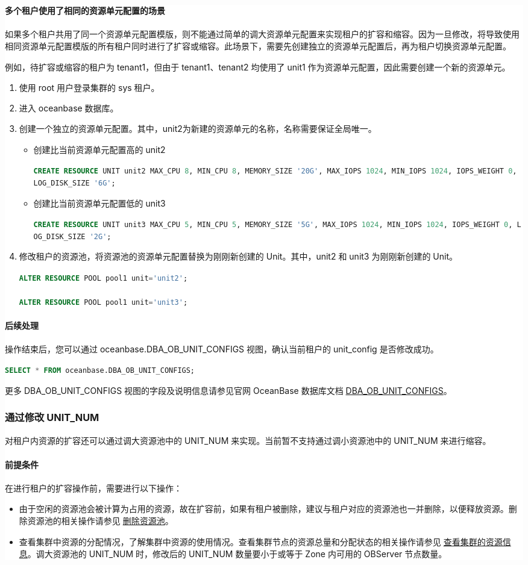 #### **多个租户使用了相同的资源单元配置的场景**

如果多个租户共用了同一个资源单元配置模版，则不能通过简单的调大资源单元配置来实现租户的扩容和缩容。因为一旦修改，将导致使用相同资源单元配置模版的所有租户同时进行了扩容或缩容。此场景下，需要先创建独立的资源单元配置后，再为租户切换资源单元配置。

例如，待扩容或缩容的租户为 tenant1，但由于 tenant1、tenant2 均使用了 unit1 作为资源单元配置，因此需要创建一个新的资源单元。

1. 使用 root 用户登录集群的 sys 租户。

2. 进入 oceanbase 数据库。

3. 创建一个独立的资源单元配置。其中，unit2为新建的资源单元的名称，名称需要保证全局唯一。

   - 创建比当前资源单元配置高的 unit2
  
     ```sql
     CREATE RESOURCE UNIT unit2 MAX_CPU 8, MIN_CPU 8, MEMORY_SIZE '20G', MAX_IOPS 1024, MIN_IOPS 1024, IOPS_WEIGHT 0, LOG_DISK_SIZE '6G';
     ```

   - 创建比当前资源单元配置低的 unit3

     ```sql
     CREATE RESOURCE UNIT unit3 MAX_CPU 5, MIN_CPU 5, MEMORY_SIZE '5G', MAX_IOPS 1024, MIN_IOPS 1024, IOPS_WEIGHT 0, LOG_DISK_SIZE '2G';
     ```

4. 修改租户的资源池，将资源池的资源单元配置替换为刚刚新创建的 Unit。其中，unit2 和 unit3 为刚刚新创建的 Unit。

   ```sql
   ALTER RESOURCE POOL pool1 unit='unit2';

   ALTER RESOURCE POOL pool1 unit='unit3';
   ```

#### **后续处理**

操作结束后，您可以通过 oceanbase.DBA_OB_UNIT_CONFIGS 视图，确认当前租户的 unit_config 是否修改成功。

```sql
SELECT * FROM oceanbase.DBA_OB_UNIT_CONFIGS;
```

更多 DBA_OB_UNIT_CONFIGS 视图的字段及说明信息请参见官网 OceanBase 数据库文档 [DBA_OB_UNIT_CONFIGS](https://www.oceanbase.com/docs/common-oceanbase-database-cn-10000000001699272)。

### **通过修改 UNIT_NUM**

对租户内资源的扩容还可以通过调大资源池中的 UNIT_NUM 来实现。当前暂不支持通过调小资源池中的 UNIT_NUM 来进行缩容。

#### **前提条件**

在进行租户的扩容操作前，需要进行以下操作：

- 由于空闲的资源池会被计算为占用的资源，故在扩容前，如果有租户被删除，建议与租户对应的资源池也一并删除，以便释放资源。删除资源池的相关操作请参见 [删除资源池](https://www.oceanbase.com/docs/common-oceanbase-database-cn-10000000001701230)。

- 查看集群中资源的分配情况，了解集群中资源的使用情况。查看集群节点的资源总量和分配状态的相关操作请参见 [查看集群的资源信息](https://www.oceanbase.com/docs/common-oceanbase-database-cn-10000000001701028)。调大资源池的 UNIT_NUM 时，修改后的 UNIT_NUM 数量要小于或等于 Zone 内可用的 OBServer 节点数量。
